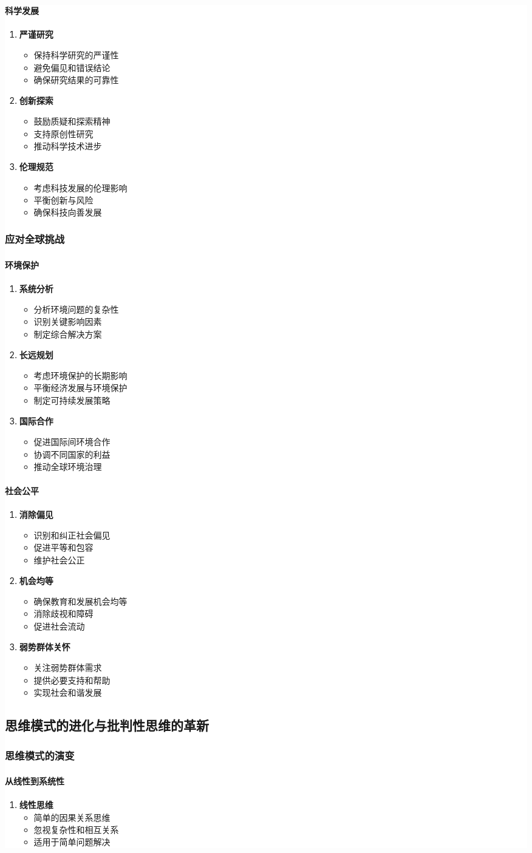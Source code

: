 #### 科学发展
1. **严谨研究**
   - 保持科学研究的严谨性
   - 避免偏见和错误结论
   - 确保研究结果的可靠性

2. **创新探索**
   - 鼓励质疑和探索精神
   - 支持原创性研究
   - 推动科学技术进步

3. **伦理规范**
   - 考虑科技发展的伦理影响
   - 平衡创新与风险
   - 确保科技向善发展

### 应对全球挑战
#### 环境保护
1. **系统分析**
   - 分析环境问题的复杂性
   - 识别关键影响因素
   - 制定综合解决方案

2. **长远规划**
   - 考虑环境保护的长期影响
   - 平衡经济发展与环境保护
   - 制定可持续发展策略

3. **国际合作**
   - 促进国际间环境合作
   - 协调不同国家的利益
   - 推动全球环境治理

#### 社会公平
1. **消除偏见**
   - 识别和纠正社会偏见
   - 促进平等和包容
   - 维护社会公正

2. **机会均等**
   - 确保教育和发展机会均等
   - 消除歧视和障碍
   - 促进社会流动

3. **弱势群体关怀**
   - 关注弱势群体需求
   - 提供必要支持和帮助
   - 实现社会和谐发展

## 思维模式的进化与批判性思维的革新

### 思维模式的演变
#### 从线性到系统性
1. **线性思维**
   - 简单的因果关系思维
   - 忽视复杂性和相互关系
   - 适用于简单问题解决
